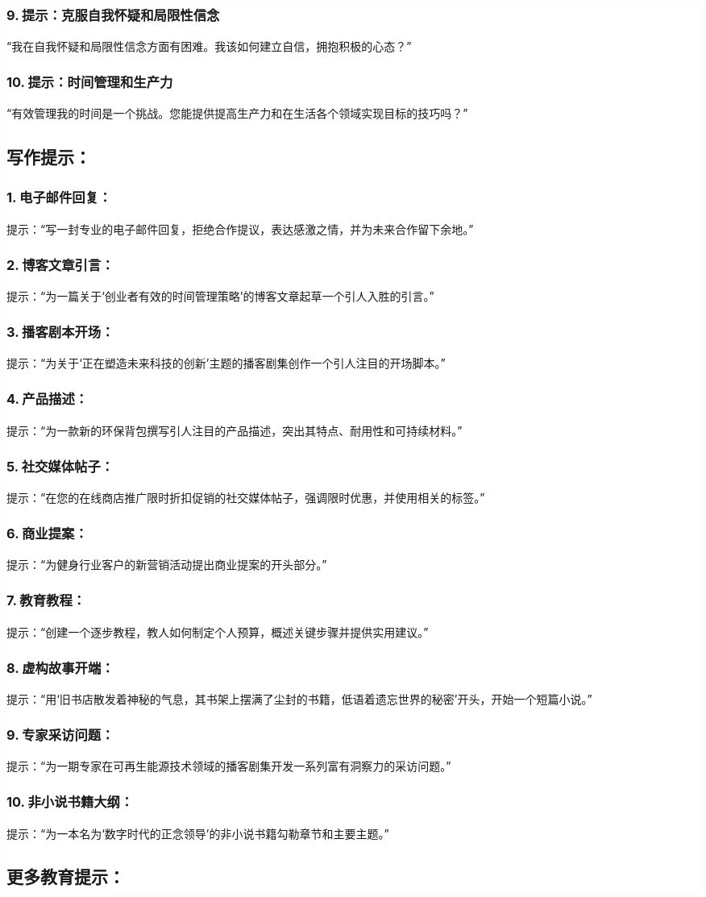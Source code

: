 ### 9. 提示：克服自我怀疑和局限性信念

“我在自我怀疑和局限性信念方面有困难。我该如何建立自信，拥抱积极的心态？”

### 10. 提示：时间管理和生产力

“有效管理我的时间是一个挑战。您能提供提高生产力和在生活各个领域实现目标的技巧吗？”

## 写作提示：

### 1. 电子邮件回复：

提示：“写一封专业的电子邮件回复，拒绝合作提议，表达感激之情，并为未来合作留下余地。”

### 2. 博客文章引言：

提示：“为一篇关于‘创业者有效的时间管理策略’的博客文章起草一个引人入胜的引言。”

### 3. 播客剧本开场：

提示：“为关于‘正在塑造未来科技的创新’主题的播客剧集创作一个引人注目的开场脚本。”

### 4. 产品描述：

提示：“为一款新的环保背包撰写引人注目的产品描述，突出其特点、耐用性和可持续材料。”

### 5. 社交媒体帖子：

提示：“在您的在线商店推广限时折扣促销的社交媒体帖子，强调限时优惠，并使用相关的标签。”

### 6. 商业提案：

提示：“为健身行业客户的新营销活动提出商业提案的开头部分。”

### 7. 教育教程：

提示：“创建一个逐步教程，教人如何制定个人预算，概述关键步骤并提供实用建议。”

### 8. 虚构故事开端：

提示：“用‘旧书店散发着神秘的气息，其书架上摆满了尘封的书籍，低语着遗忘世界的秘密’开头，开始一个短篇小说。”

### 9. 专家采访问题：

提示：“为一期专家在可再生能源技术领域的播客剧集开发一系列富有洞察力的采访问题。”

### 10. 非小说书籍大纲：

提示：“为一本名为‘数字时代的正念领导’的非小说书籍勾勒章节和主要主题。”

## 更多教育提示：
